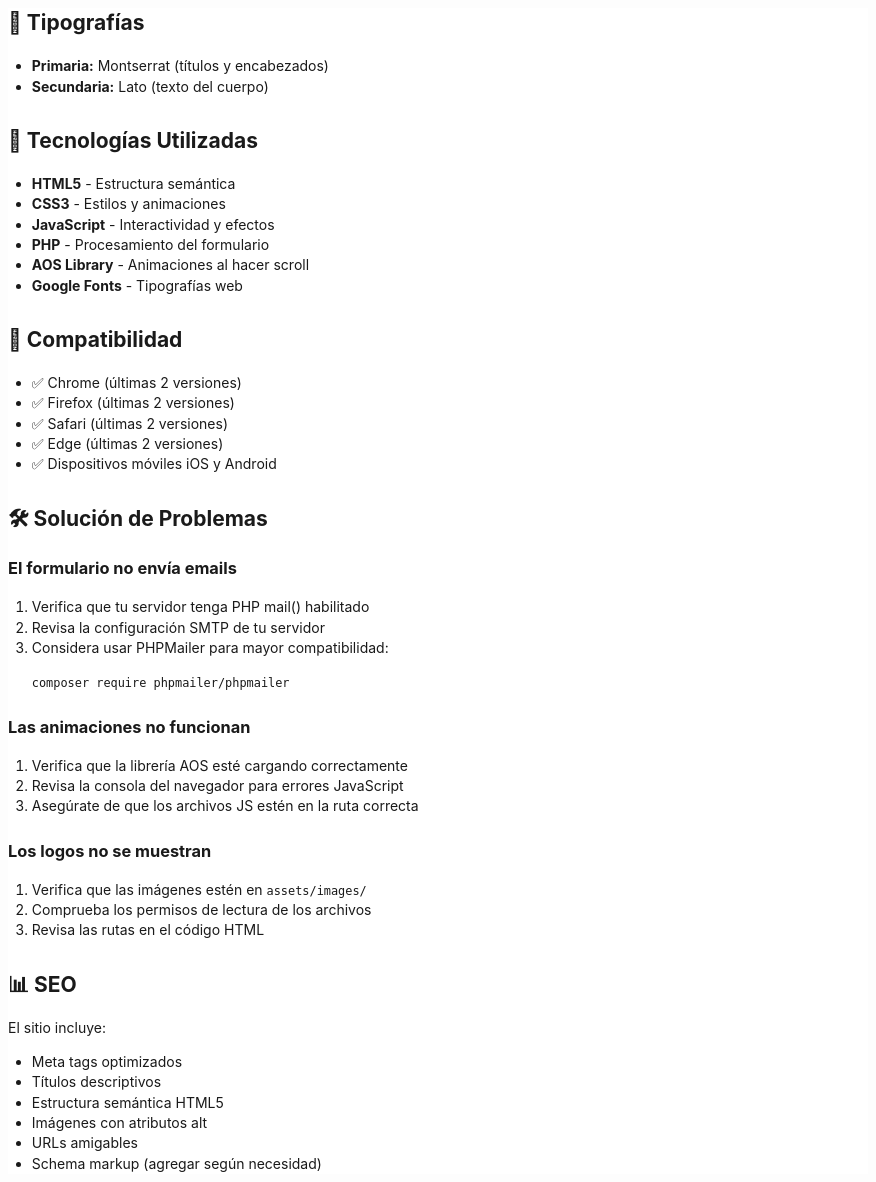 ## 📝 Tipografías

- **Primaria:** Montserrat (títulos y encabezados)
- **Secundaria:** Lato (texto del cuerpo)

## 🔧 Tecnologías Utilizadas

- **HTML5** - Estructura semántica
- **CSS3** - Estilos y animaciones
- **JavaScript** - Interactividad y efectos
- **PHP** - Procesamiento del formulario
- **AOS Library** - Animaciones al hacer scroll
- **Google Fonts** - Tipografías web

## 📱 Compatibilidad

- ✅ Chrome (últimas 2 versiones)
- ✅ Firefox (últimas 2 versiones)
- ✅ Safari (últimas 2 versiones)
- ✅ Edge (últimas 2 versiones)
- ✅ Dispositivos móviles iOS y Android

## 🛠️ Solución de Problemas

### El formulario no envía emails

1. Verifica que tu servidor tenga PHP mail() habilitado
2. Revisa la configuración SMTP de tu servidor
3. Considera usar PHPMailer para mayor compatibilidad:
   ```bash
   composer require phpmailer/phpmailer
   ```

### Las animaciones no funcionan

1. Verifica que la librería AOS esté cargando correctamente
2. Revisa la consola del navegador para errores JavaScript
3. Asegúrate de que los archivos JS estén en la ruta correcta

### Los logos no se muestran

1. Verifica que las imágenes estén en `assets/images/`
2. Comprueba los permisos de lectura de los archivos
3. Revisa las rutas en el código HTML

## 📊 SEO

El sitio incluye:
- Meta tags optimizados
- Títulos descriptivos
- Estructura semántica HTML5
- Imágenes con atributos alt
- URLs amigables
- Schema markup (agregar según necesidad)
